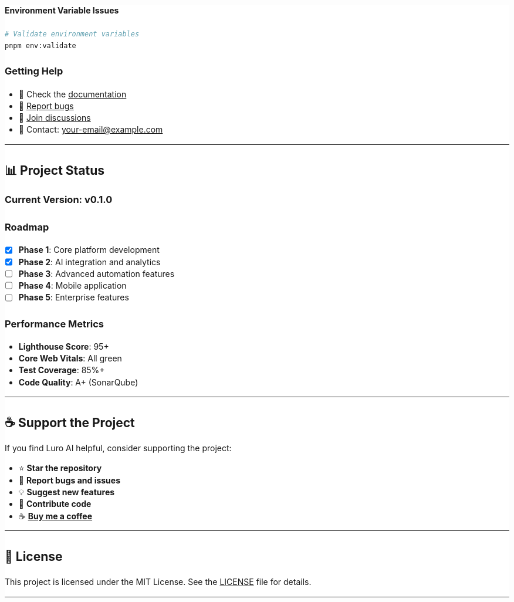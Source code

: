 #### Environment Variable Issues
```bash
# Validate environment variables
pnpm env:validate
```

### Getting Help

- 📖 Check the [documentation](https://github.com/Shreyas-29/luro-ai/wiki)
- 🐛 [Report bugs](https://github.com/Shreyas-29/luro-ai/issues)
- 💬 [Join discussions](https://github.com/Shreyas-29/luro-ai/discussions)
- 📧 Contact: [your-email@example.com](mailto:your-email@example.com)

---

## 📊 Project Status

### Current Version: v0.1.0

### Roadmap

- [x] **Phase 1**: Core platform development
- [x] **Phase 2**: AI integration and analytics
- [ ] **Phase 3**: Advanced automation features
- [ ] **Phase 4**: Mobile application
- [ ] **Phase 5**: Enterprise features

### Performance Metrics

- **Lighthouse Score**: 95+
- **Core Web Vitals**: All green
- **Test Coverage**: 85%+
- **Code Quality**: A+ (SonarQube)

---

## ☕ Support the Project

If you find Luro AI helpful, consider supporting the project:

- ⭐ **Star the repository**
- 🐛 **Report bugs and issues**
- 💡 **Suggest new features**
- 🤝 **Contribute code**
- ☕ **[Buy me a coffee](https://buymeacoffee.com/shreyas29)**

---

## 📄 License

This project is licensed under the MIT License. See the [LICENSE](LICENSE) file for details.

---